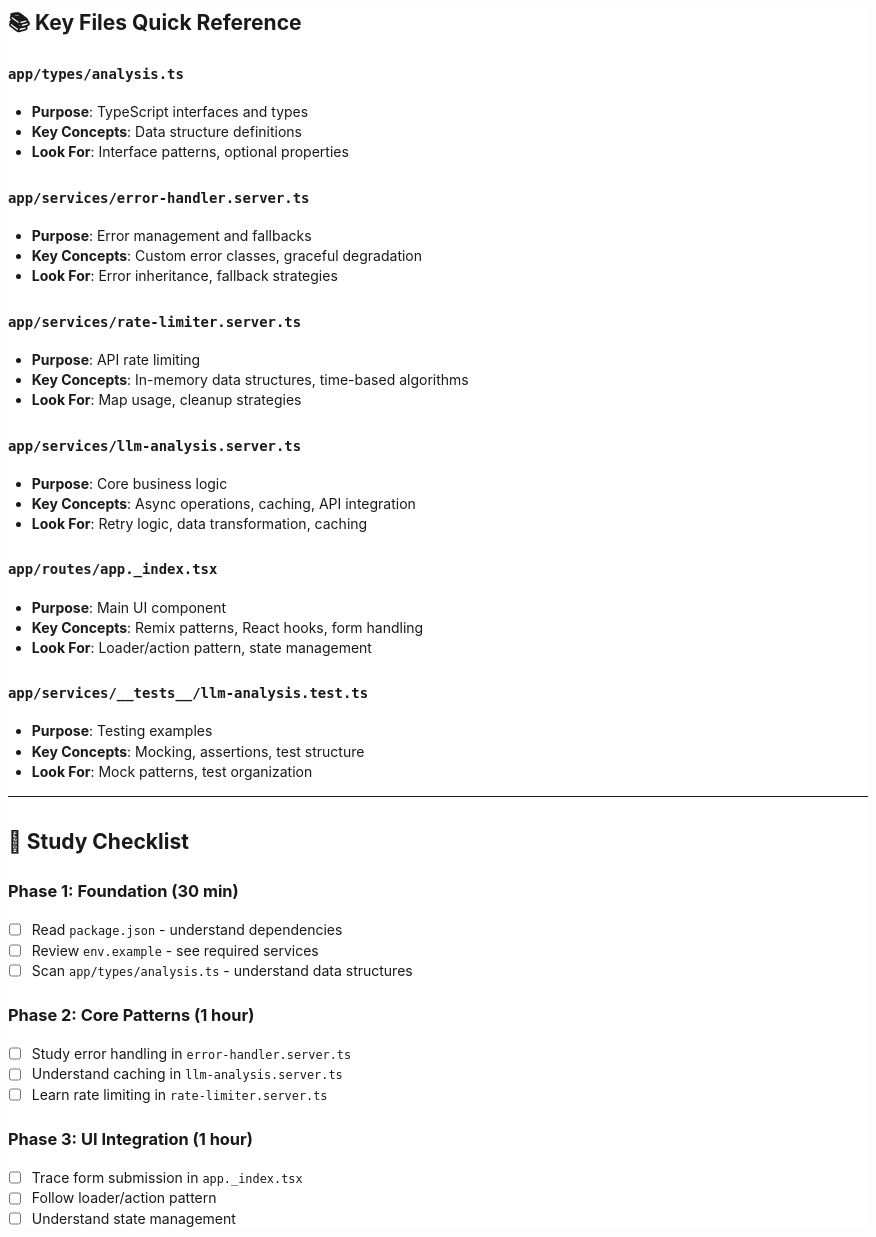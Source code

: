 
## 📚 Key Files Quick Reference

### **`app/types/analysis.ts`**
- **Purpose**: TypeScript interfaces and types
- **Key Concepts**: Data structure definitions
- **Look For**: Interface patterns, optional properties

### **`app/services/error-handler.server.ts`**
- **Purpose**: Error management and fallbacks
- **Key Concepts**: Custom error classes, graceful degradation
- **Look For**: Error inheritance, fallback strategies

### **`app/services/rate-limiter.server.ts`**
- **Purpose**: API rate limiting
- **Key Concepts**: In-memory data structures, time-based algorithms
- **Look For**: Map usage, cleanup strategies

### **`app/services/llm-analysis.server.ts`**
- **Purpose**: Core business logic
- **Key Concepts**: Async operations, caching, API integration
- **Look For**: Retry logic, data transformation, caching

### **`app/routes/app._index.tsx`**
- **Purpose**: Main UI component
- **Key Concepts**: Remix patterns, React hooks, form handling
- **Look For**: Loader/action pattern, state management

### **`app/services/__tests__/llm-analysis.test.ts`**
- **Purpose**: Testing examples
- **Key Concepts**: Mocking, assertions, test structure
- **Look For**: Mock patterns, test organization

---

## 🎯 Study Checklist

### **Phase 1: Foundation (30 min)**
- [ ] Read `package.json` - understand dependencies
- [ ] Review `env.example` - see required services
- [ ] Scan `app/types/analysis.ts` - understand data structures

### **Phase 2: Core Patterns (1 hour)**
- [ ] Study error handling in `error-handler.server.ts`
- [ ] Understand caching in `llm-analysis.server.ts`
- [ ] Learn rate limiting in `rate-limiter.server.ts`

### **Phase 3: UI Integration (1 hour)**
- [ ] Trace form submission in `app._index.tsx`
- [ ] Follow loader/action pattern
- [ ] Understand state management
